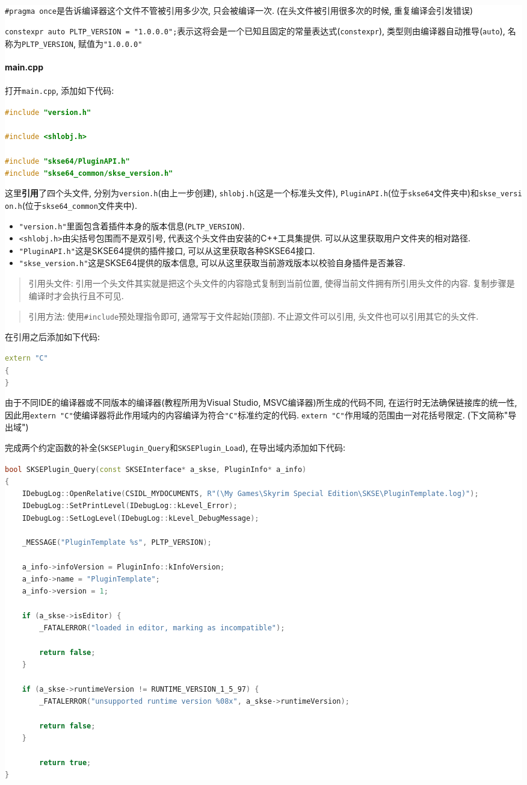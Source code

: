 `#pragma once`是告诉编译器这个文件不管被引用多少次, 只会被编译一次. (在头文件被引用很多次的时候, 重复编译会引发错误)

`constexpr auto PLTP_VERSION = "1.0.0.0";`表示这将会是一个已知且固定的常量表达式(`constexpr`), 类型则由编译器自动推导(`auto`), 名称为`PLTP_VERSION`, 赋值为`"1.0.0.0"`

#### main.cpp

打开`main.cpp`, 添加如下代码:
```C++
#include "version.h"

#include <shlobj.h>	

#include "skse64/PluginAPI.h"
#include "skse64_common/skse_version.h"
```
这里**引用**了四个头文件, 分别为`version.h`(由上一步创建), `shlobj.h`(这是一个标准头文件), `PluginAPI.h`(位于`skse64`文件夹中)和`skse_version.h`(位于`skse64_common`文件夹中).
+ `"version.h"`里面包含着插件本身的版本信息(`PLTP_VERSION`).
+ `<shlobj.h>`由尖括号包围而不是双引号, 代表这个头文件由安装的C++工具集提供. 可以从这里获取用户文件夹的相对路径.
+ `"PluginAPI.h"`这是SKSE64提供的插件接口, 可以从这里获取各种SKSE64接口.
+ `"skse_version.h"`这是SKSE64提供的版本信息, 可以从这里获取当前游戏版本以校验自身插件是否兼容.

> 引用头文件: 引用一个头文件其实就是把这个头文件的内容隐式复制到当前位置, 使得当前文件拥有所引用头文件的内容. 复制步骤是编译时才会执行且不可见.

> 引用方法: 使用`#include`预处理指令即可, 通常写于文件起始(顶部). 不止源文件可以引用, 头文件也可以引用其它的头文件.

在引用之后添加如下代码:
```C++
extern "C"
{
}
```
由于不同IDE的编译器或不同版本的编译器(教程所用为Visual Studio, MSVC编译器)所生成的代码不同, 在运行时无法确保链接库的统一性, 因此用`extern "C"`使编译器将此作用域内的内容编译为符合`"C"`标准约定的代码. `extern "C"`作用域的范围由一对花括号限定. (下文简称"导出域")

完成两个约定函数的补全(`SKSEPlugin_Query`和`SKSEPlugin_Load`), 在导出域内添加如下代码:
```C++
bool SKSEPlugin_Query(const SKSEInterface* a_skse, PluginInfo* a_info)
{
    IDebugLog::OpenRelative(CSIDL_MYDOCUMENTS, R"(\My Games\Skyrim Special Edition\SKSE\PluginTemplate.log)");
    IDebugLog::SetPrintLevel(IDebugLog::kLevel_Error);
    IDebugLog::SetLogLevel(IDebugLog::kLevel_DebugMessage);

    _MESSAGE("PluginTemplate %s", PLTP_VERSION);

    a_info->infoVersion = PluginInfo::kInfoVersion;
    a_info->name = "PluginTemplate";
    a_info->version = 1;

    if (a_skse->isEditor) {
        _FATALERROR("loaded in editor, marking as incompatible");

        return false;
    }

    if (a_skse->runtimeVersion != RUNTIME_VERSION_1_5_97) {
        _FATALERROR("unsupported runtime version %08x", a_skse->runtimeVersion);

        return false;
    }

        return true;
}
```